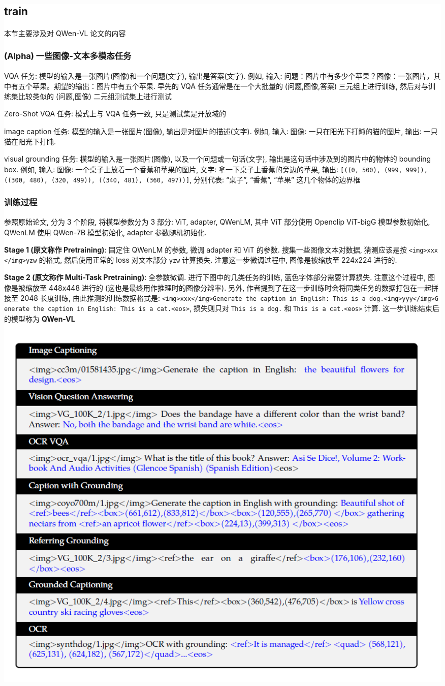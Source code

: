 ## train

本节主要涉及对 QWen-VL 论文的内容

### (Alpha) 一些图像-文本多模态任务

VQA 任务: 模型的输入是一张图片(图像)和一个问题(文字), 输出是答案(文字). 例如, 输入: 问题：图片中有多少个苹果？图像：一张图片，其中有五个苹果。期望的输出：图片中有五个苹果. 早先的 VQA 任务通常是在一个大批量的 (问题,图像,答案) 三元组上进行训练, 然后对与训练集比较类似的 (问题,图像) 二元组测试集上进行测试

Zero-Shot VQA 任务: 模式上与 VQA 任务一致, 只是测试集是开放域的

image caption 任务: 模型的输入是一张图片(图像), 输出是对图片的描述(文字). 例如, 输入: 图像: 一只在阳光下打盹的猫的图片, 输出: 一只猫在阳光下打盹.

visual grounding 任务: 模型的输入是一张图片(图像), 以及一个问题或一句话(文字), 输出是这句话中涉及到的图片中的物体的 bounding box. 例如, 输入: 图像: 一个桌子上放着一个香蕉和苹果的图片, 文字: 拿一下桌子上香蕉的旁边的苹果, 输出: `[((0, 500), (999, 999)), ((300, 480), (320, 499)), ((340, 481), (360, 497))]`, 分别代表: “桌子”, “香蕉”, “苹果” 这几个物体的边界框

### 训练过程

参照原始论文, 分为 3 个阶段, 将模型参数分为 3 部分: ViT, adapter, QWenLM, 其中 ViT 部分使用 Openclip ViT-bigG 模型参数初始化, QWenLM 使用 QWen-7B 模型初始化, adapter 参数随机初始化.

**Stage 1 (原文称作 Pretraining)**: 固定住 QWenLM 的参数, 微调 adapter 和 ViT 的参数. 搜集一些图像文本对数据, 猜测应该是按 `<img>xxx</img>yzw` 的格式, 然后使用正常的 loss 对文本部分 `yzw` 计算损失. 注意这一步微调过程中, 图像是被缩放至 224x224 进行的.

**Stage 2 (原文称作 Multi-Task Pretraining)**: 全参数微调. 进行下图中的几类任务的训练, 蓝色字体部分需要计算损失. 注意这个过程中, 图像是被缩放至 448x448 进行的 (这也是最终用作推理时的图像分辨率). 另外, 作者提到了在这一步训练时会将同类任务的数据打包在一起拼接至 2048 长度训练, 由此推测的训练数据格式是: `<img>xxx</img>Generate the caption in English: This is a dog.<img>yyy</img>Generate the caption in English: This is a cat.<eos>`, 损失则只对 `This is a dog.` 和 `This is a cat.<eos>` 计算. 这一步训练结束后的模型称为 **QWen-VL**

![](../assets/figures/qwen-vl/multi-task-pretrain.png)

